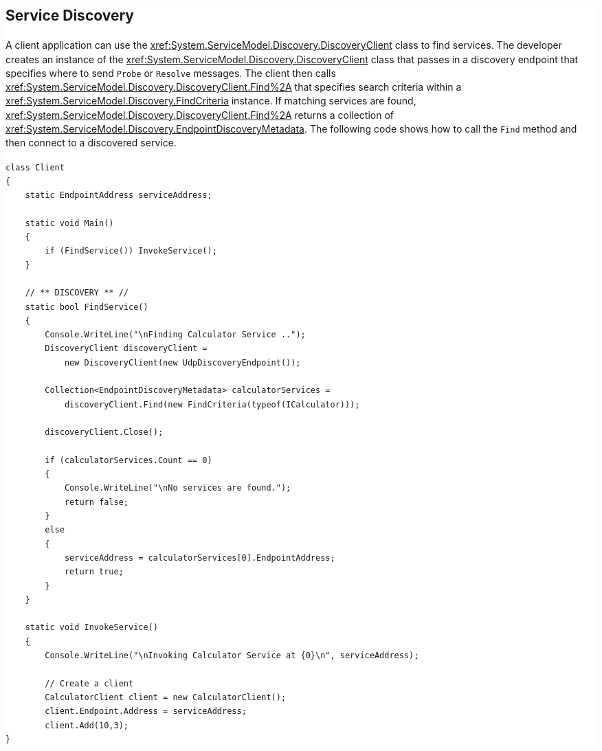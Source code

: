 ## Service Discovery  
 A client application can use the <xref:System.ServiceModel.Discovery.DiscoveryClient> class to find services. The developer creates an instance of the <xref:System.ServiceModel.Discovery.DiscoveryClient> class that passes in a discovery endpoint that specifies where to send `Probe` or `Resolve` messages. The client then calls <xref:System.ServiceModel.Discovery.DiscoveryClient.Find%2A> that specifies search criteria within a <xref:System.ServiceModel.Discovery.FindCriteria> instance. If matching services are found, <xref:System.ServiceModel.Discovery.DiscoveryClient.Find%2A> returns a collection of <xref:System.ServiceModel.Discovery.EndpointDiscoveryMetadata>. The following code shows how to call the `Find` method and then connect to a discovered service.  
  
```  
class Client  
{  
    static EndpointAddress serviceAddress;  
  
    static void Main()  
    {  
        if (FindService()) InvokeService();  
    }  
  
    // ** DISCOVERY ** //  
    static bool FindService()  
    {  
        Console.WriteLine("\nFinding Calculator Service ..");  
        DiscoveryClient discoveryClient =   
            new DiscoveryClient(new UdpDiscoveryEndpoint());  
  
        Collection<EndpointDiscoveryMetadata> calculatorServices =   
            discoveryClient.Find(new FindCriteria(typeof(ICalculator)));  
  
        discoveryClient.Close();  
  
        if (calculatorServices.Count == 0)  
        {  
            Console.WriteLine("\nNo services are found.");  
            return false;  
        }  
        else  
        {  
            serviceAddress = calculatorServices[0].EndpointAddress;  
            return true;  
        }  
    }  
  
    static void InvokeService()  
    {  
        Console.WriteLine("\nInvoking Calculator Service at {0}\n", serviceAddress);  
  
        // Create a client  
        CalculatorClient client = new CalculatorClient();  
        client.Endpoint.Address = serviceAddress;  
        client.Add(10,3);  
}  
```  
  